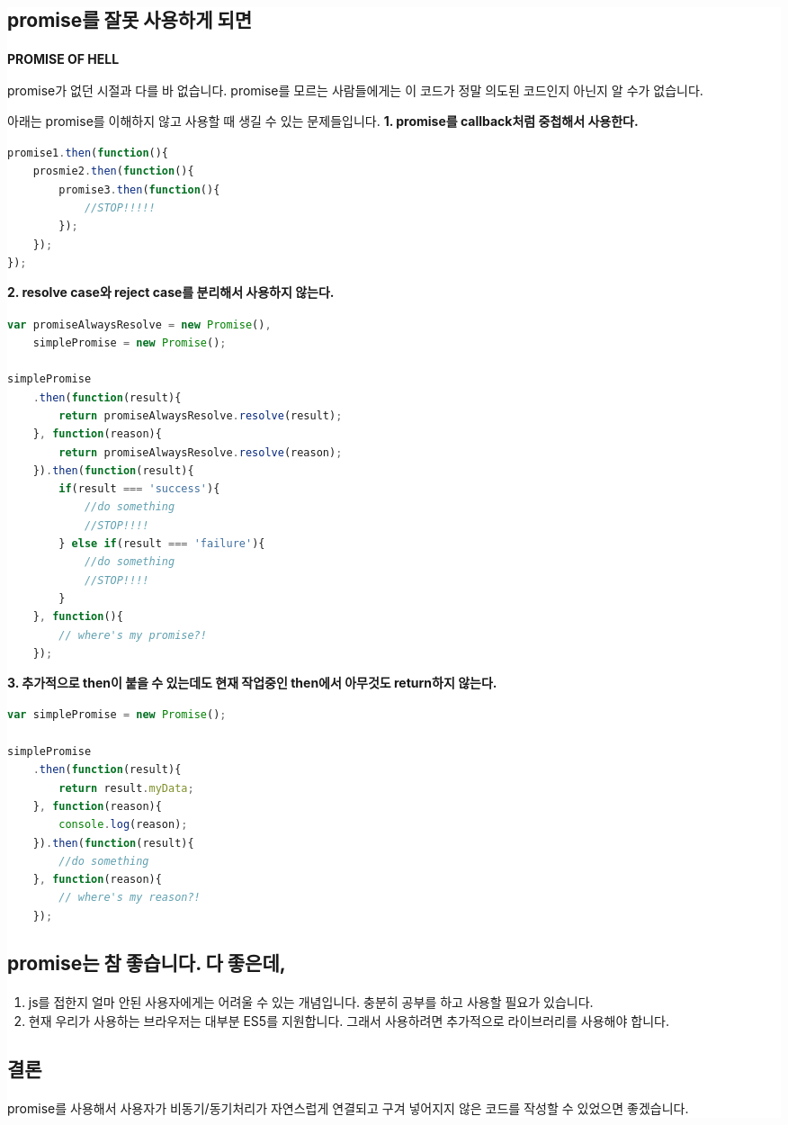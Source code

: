 ## promise를 잘못 사용하게 되면
**PROMISE OF HELL**

promise가 없던 시절과 다를 바 없습니다.
promise를 모르는 사람들에게는 이 코드가 정말 의도된 코드인지 아닌지 알 수가 없습니다.

아래는 promise를 이해하지 않고 사용할 때 생길 수 있는 문제들입니다.
**1. promise를 callback처럼 중첩해서 사용한다.**
```javascript
promise1.then(function(){
    prosmie2.then(function(){
        promise3.then(function(){
            //STOP!!!!!
        });
    });
});
```
**2. resolve case와 reject case를 분리해서 사용하지 않는다.**
```javascript
var promiseAlwaysResolve = new Promise(),
	simplePromise = new Promise();
    
simplePromise
    .then(function(result){
        return promiseAlwaysResolve.resolve(result);
    }, function(reason){
        return promiseAlwaysResolve.resolve(reason);
    }).then(function(result){
        if(result === 'success'){
        	//do something
            //STOP!!!!
        } else if(result === 'failure'){
        	//do something
            //STOP!!!!
        }
    }, function(){
        // where's my promise?!
    });
```

**3. 추가적으로 then이 붙을 수 있는데도 현재 작업중인 then에서 아무것도 return하지 않는다.**
```javascript
var simplePromise = new Promise();
    
simplePromise
    .then(function(result){
        return result.myData;
    }, function(reason){
        console.log(reason);
    }).then(function(result){
    	//do something
    }, function(reason){
    	// where's my reason?!
    });
```

## promise는 참 좋습니다. 다 좋은데,
1. js를 접한지 얼마 안된 사용자에게는 어려울 수 있는 개념입니다. 충분히 공부를 하고 사용할 필요가 있습니다.
2. 현재 우리가 사용하는 브라우저는 대부분 ES5를 지원합니다. 그래서 사용하려면 추가적으로 라이브러리를 사용해야 합니다. 

## 결론
promise를 사용해서 사용자가 비동기/동기처리가 자연스럽게 연결되고 구겨 넣어지지 않은 코드를 작성할 수 있었으면 좋겠습니다.
